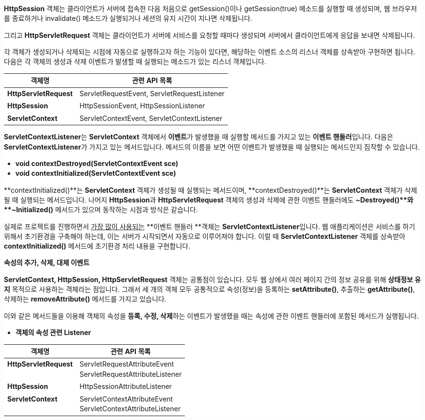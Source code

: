

**HttpSession** 객체는 클라이언트가 서버에 접속한 다음 처음으로 getSession()이나 getSession(true) 메소드를 실행할 때 생성되며, 웹 브라우저를 종료하거나 invalidate() 메소드가 실행되거나 세션의 유지 시간이 지나면 삭제됩니다. 

그리고 **HttpServletRequest** 객체는 클라이언트가 서버에 서비스를 요청할 때마다 생성되며 서버에서 클라이언트에게 응답을 보내면 삭제됩니다.



각 객체가 생성되거나 삭제되는 시점에 자동으로 실행하고자 하는 기능이 있다면, 해당하는 이벤트 소스의 리스너 객체를 상속받아 구현하면 됩니다. 다음은 각 객체의 생성과 삭제 이벤트가 발생할 때 실행되는 메소드가 있는 리스너 객체입니다.



| 객체명                 | 관련 API 목록                               |
| ---------------------- | ------------------------------------------- |
| **HttpServletRequest** | ServletRequestEvent, ServletRequestListener |
| **HttpSession**        | HttpSessionEvent, HttpSessionListener       |
| **ServletContext**     | ServletContextEvent, ServletContextListener |



**ServletContextListener**는 **ServletContext** 객체에서 **이벤트**가 발생했을 때 실행할 메서드를 가지고 있는 **이벤트 핸들러**입니다. 다음은 **ServletContextListener**가 가지고 있는 메서드입니다. 메서드의 이름을 보면 어떤 이벤트가 발생했을 때 실행되는 메서드인지 짐작할 수 있습니다.

- **void contextDestroyed(ServletContextEvent sce)**
- **void contextInitialized(ServletContextEvent sce)**



**contextInitialized()**는 **ServletContext** 객체가 생성될 때 실행되는 메서드이며, **contextDestroyed()**는 **ServletContext** 객체가 삭제될 때 실행되는 메서드입니다. 나머지 **HttpSession**과 **HttpServletRequest** 객체의 생성과 삭제에 관한 이벤트 핸들러에도 **~Destroyed()**와 **~Initialized()** 메서드가 있으며 동작하는 시점과 방식은 같습니다.



실제로 프로젝트를 진행하면서 <u>가장 많이 사용되는</u> **이벤트 핸들러 **객체는 **ServletContextListener**입니다. 웹 애플리케이션은 서비스를 하기 위해서 초기환경을 구축해야 하는데, 이는 서버가 시작되면서 자동으로 이루어져야 합니다. 이럴 때 **ServletContextListener** 객체를 상속받아 **contextInitialized()** 메서드에 초기환경 처리 내용을 구현합니다.









**속성의 추가, 삭제, 대체 이벤트**

**ServletContext, HttpSession, HttpServletRequest** 객체는 공통점이 있습니다. 모두 웹 상에서 여러 페이지 간의 정보 공유를 위해 **상태정보 유지** 목적으로 사용하는 객체라는 점입니다. 그래서 세 개의 객체 모두 공통적으로 속성(정보)을 등록하는 **setAttribute()**, 추출하는 **getAttribute()**, 삭제하는 **removeAttribute()** 메서드를 가지고 있습니다.



이와 같은 메서드들을 이용해 객체의 속성을 **등록, 수정, 삭제**하는 이벤트가 발생했을 때는 속성에 관한 이벤트 핸들러에 포함된 메서드가 실행됩니다. 



- **객체의 속성 관련 Listener**

| 객체명                 | 관련 API 목록                                                |
| ---------------------- | ------------------------------------------------------------ |
| **HttpServletRequest** | ServletRequestAttributeEvent<br />ServletRequestAttributeListener |
| **HttpSession**        | HttpSessionAttributeListener                                 |
| **ServletContext**     | ServletContextAttributeEvent<br />ServletContextAttributeListener |
